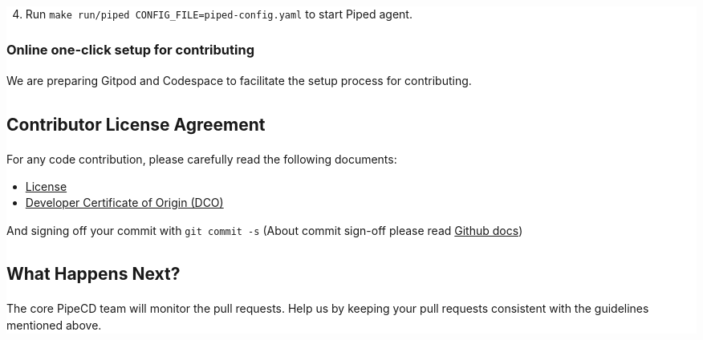 4. Run `make run/piped CONFIG_FILE=piped-config.yaml` to start Piped agent.

### Online one-click setup for contributing

We are preparing Gitpod and Codespace to facilitate the setup process for contributing.

## Contributor License Agreement

For any code contribution, please carefully read the following documents:

- [License](https://github.com/pipe-cd/pipecd/blob/master/LICENSE)
- [Developer Certificate of Origin (DCO)](https://developercertificate.org/)

And signing off your commit with `git commit -s` (About commit sign-off please read [Github docs](https://docs.github.com/en/repositories/managing-your-repositorys-settings-and-features/managing-repository-settings/managing-the-commit-signoff-policy-for-your-repository#about-commit-signoffs))

## What Happens Next?

The core PipeCD team will monitor the pull requests. Help us by keeping your pull requests consistent with the guidelines mentioned above.
